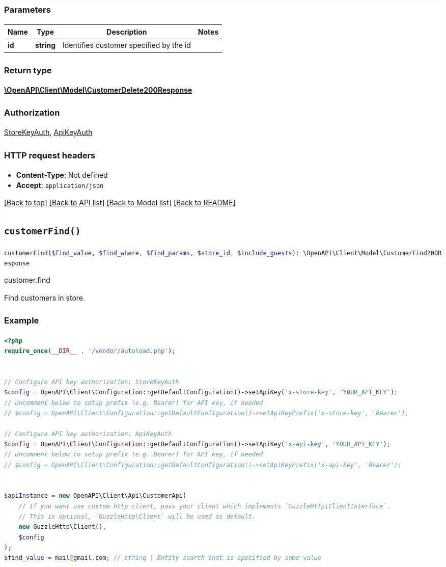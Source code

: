 ### Parameters

| Name | Type | Description  | Notes |
| ------------- | ------------- | ------------- | ------------- |
| **id** | **string**| Identifies customer specified by the id | |

### Return type

[**\OpenAPI\Client\Model\CustomerDelete200Response**](../Model/CustomerDelete200Response.md)

### Authorization

[StoreKeyAuth](../../README.md#StoreKeyAuth), [ApiKeyAuth](../../README.md#ApiKeyAuth)

### HTTP request headers

- **Content-Type**: Not defined
- **Accept**: `application/json`

[[Back to top]](#) [[Back to API list]](../../README.md#endpoints)
[[Back to Model list]](../../README.md#models)
[[Back to README]](../../README.md)

## `customerFind()`

```php
customerFind($find_value, $find_where, $find_params, $store_id, $include_guests): \OpenAPI\Client\Model\CustomerFind200Response
```

customer.find

Find customers in store.

### Example

```php
<?php
require_once(__DIR__ . '/vendor/autoload.php');


// Configure API key authorization: StoreKeyAuth
$config = OpenAPI\Client\Configuration::getDefaultConfiguration()->setApiKey('x-store-key', 'YOUR_API_KEY');
// Uncomment below to setup prefix (e.g. Bearer) for API key, if needed
// $config = OpenAPI\Client\Configuration::getDefaultConfiguration()->setApiKeyPrefix('x-store-key', 'Bearer');

// Configure API key authorization: ApiKeyAuth
$config = OpenAPI\Client\Configuration::getDefaultConfiguration()->setApiKey('x-api-key', 'YOUR_API_KEY');
// Uncomment below to setup prefix (e.g. Bearer) for API key, if needed
// $config = OpenAPI\Client\Configuration::getDefaultConfiguration()->setApiKeyPrefix('x-api-key', 'Bearer');


$apiInstance = new OpenAPI\Client\Api\CustomerApi(
    // If you want use custom http client, pass your client which implements `GuzzleHttp\ClientInterface`.
    // This is optional, `GuzzleHttp\Client` will be used as default.
    new GuzzleHttp\Client(),
    $config
);
$find_value = mail@gmail.com; // string | Entity search that is specified by some value
```